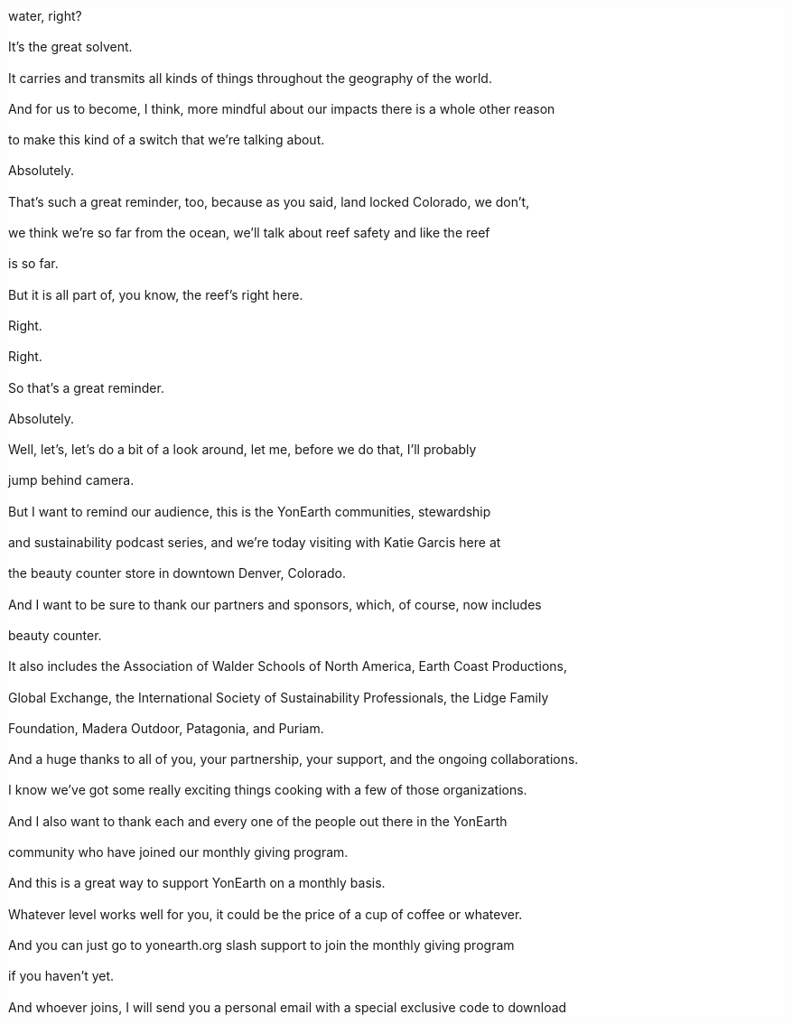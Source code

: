water, right?

It’s the great solvent.

It carries and transmits all kinds of things throughout the geography of the world.

And for us to become, I think, more mindful about our impacts there is a whole other reason

to make this kind of a switch that we’re talking about.

Absolutely.

That’s such a great reminder, too, because as you said, land locked Colorado, we don’t,

we think we’re so far from the ocean, we’ll talk about reef safety and like the reef

is so far.

But it is all part of, you know, the reef’s right here.

Right.

Right.

So that’s a great reminder.

Absolutely.

Well, let’s, let’s do a bit of a look around, let me, before we do that, I’ll probably

jump behind camera.

But I want to remind our audience, this is the YonEarth communities, stewardship

and sustainability podcast series, and we’re today visiting with Katie Garcis here at

the beauty counter store in downtown Denver, Colorado.

And I want to be sure to thank our partners and sponsors, which, of course, now includes

beauty counter.

It also includes the Association of Walder Schools of North America, Earth Coast Productions,

Global Exchange, the International Society of Sustainability Professionals, the Lidge Family

Foundation, Madera Outdoor, Patagonia, and Puriam.

And a huge thanks to all of you, your partnership, your support, and the ongoing collaborations.

I know we’ve got some really exciting things cooking with a few of those organizations.

And I also want to thank each and every one of the people out there in the YonEarth

community who have joined our monthly giving program.

And this is a great way to support YonEarth on a monthly basis.

Whatever level works well for you, it could be the price of a cup of coffee or whatever.

And you can just go to yonearth.org slash support to join the monthly giving program

if you haven’t yet.

And whoever joins, I will send you a personal email with a special exclusive code to download
